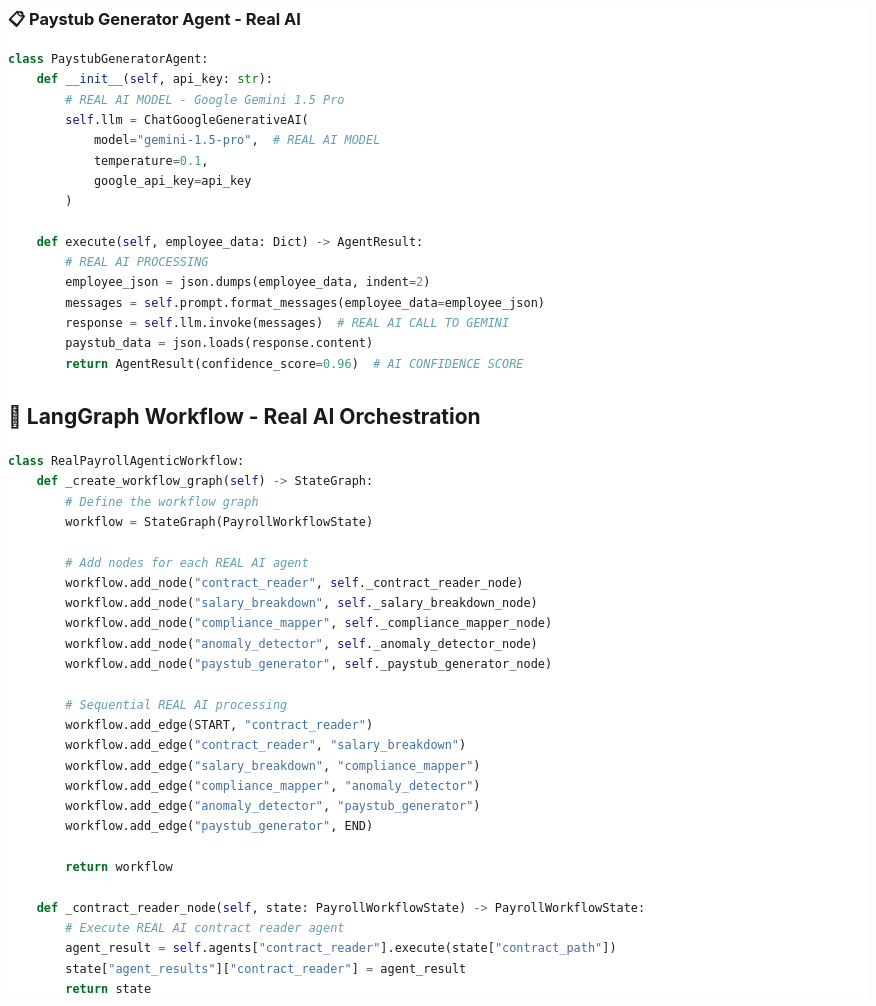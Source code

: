 ### 📋 **Paystub Generator Agent - Real AI**
```python
class PaystubGeneratorAgent:
    def __init__(self, api_key: str):
        # REAL AI MODEL - Google Gemini 1.5 Pro
        self.llm = ChatGoogleGenerativeAI(
            model="gemini-1.5-pro",  # REAL AI MODEL
            temperature=0.1,
            google_api_key=api_key
        )
    
    def execute(self, employee_data: Dict) -> AgentResult:
        # REAL AI PROCESSING
        employee_json = json.dumps(employee_data, indent=2)
        messages = self.prompt.format_messages(employee_data=employee_json)
        response = self.llm.invoke(messages)  # REAL AI CALL TO GEMINI
        paystub_data = json.loads(response.content)
        return AgentResult(confidence_score=0.96)  # AI CONFIDENCE SCORE
```

## 🔄 LangGraph Workflow - Real AI Orchestration

```python
class RealPayrollAgenticWorkflow:
    def _create_workflow_graph(self) -> StateGraph:
        # Define the workflow graph
        workflow = StateGraph(PayrollWorkflowState)
        
        # Add nodes for each REAL AI agent
        workflow.add_node("contract_reader", self._contract_reader_node)
        workflow.add_node("salary_breakdown", self._salary_breakdown_node)
        workflow.add_node("compliance_mapper", self._compliance_mapper_node)
        workflow.add_node("anomaly_detector", self._anomaly_detector_node)
        workflow.add_node("paystub_generator", self._paystub_generator_node)
        
        # Sequential REAL AI processing
        workflow.add_edge(START, "contract_reader")
        workflow.add_edge("contract_reader", "salary_breakdown")
        workflow.add_edge("salary_breakdown", "compliance_mapper")
        workflow.add_edge("compliance_mapper", "anomaly_detector")
        workflow.add_edge("anomaly_detector", "paystub_generator")
        workflow.add_edge("paystub_generator", END)
        
        return workflow

    def _contract_reader_node(self, state: PayrollWorkflowState) -> PayrollWorkflowState:
        # Execute REAL AI contract reader agent
        agent_result = self.agents["contract_reader"].execute(state["contract_path"])
        state["agent_results"]["contract_reader"] = agent_result
        return state
```
